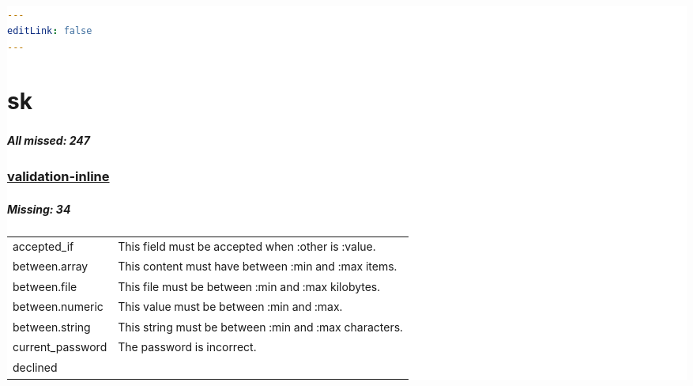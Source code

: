 ```yaml
---
editLink: false
---
```


# sk

##### All missed: 247


### [validation-inline](https://github.com/Laravel-Lang/lang/blob/main/locales/sk/validation-inline.php)

##### Missing: 34

<table >
<tr><td align="left" >
accepted_if
</td>
<td align="left" >
This field must be accepted when :other is :value.
</td>
</tr>
<tr><td align="left" >
between.array
</td>
<td align="left" >
This content must have between :min and :max items.
</td>
</tr>
<tr><td align="left" >
between.file
</td>
<td align="left" >
This file must be between :min and :max kilobytes.
</td>
</tr>
<tr><td align="left" >
between.numeric
</td>
<td align="left" >
This value must be between :min and :max.
</td>
</tr>
<tr><td align="left" >
between.string
</td>
<td align="left" >
This string must be between :min and :max characters.
</td>
</tr>
<tr><td align="left" >
current_password
</td>
<td align="left" >
The password is incorrect.
</td>
</tr>
<tr><td align="left" >
declined
</td>
<td align="left" >